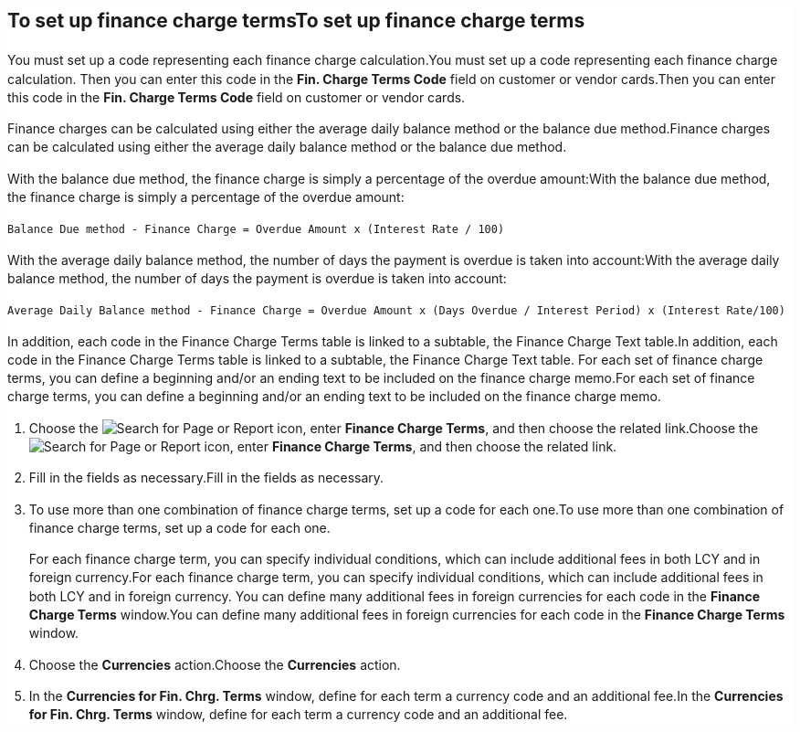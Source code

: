 ## <a name="to-set-up-finance-charge-terms"></a><span data-ttu-id="ebbc9-246">To set up finance charge terms</span><span class="sxs-lookup"><span data-stu-id="ebbc9-246">To set up finance charge terms</span></span>
<span data-ttu-id="ebbc9-247">You must set up a code representing each finance charge calculation.</span><span class="sxs-lookup"><span data-stu-id="ebbc9-247">You must set up a code representing each finance charge calculation.</span></span> <span data-ttu-id="ebbc9-248">Then you can enter this code in the **Fin. Charge Terms Code** field on customer or vendor cards.</span><span class="sxs-lookup"><span data-stu-id="ebbc9-248">Then you can enter this code in the **Fin. Charge Terms Code** field on customer or vendor cards.</span></span>

<span data-ttu-id="ebbc9-249">Finance charges can be calculated using either the average daily balance method or the balance due method.</span><span class="sxs-lookup"><span data-stu-id="ebbc9-249">Finance charges can be calculated using either the average daily balance method or the balance due method.</span></span>

<span data-ttu-id="ebbc9-250">With the balance due method, the finance charge is simply a percentage of the overdue amount:</span><span class="sxs-lookup"><span data-stu-id="ebbc9-250">With the balance due method, the finance charge is simply a percentage of the overdue amount:</span></span>  

    Balance Due method - Finance Charge = Overdue Amount x (Interest Rate / 100)

<span data-ttu-id="ebbc9-251">With the average daily balance method, the number of days the payment is overdue is taken into account:</span><span class="sxs-lookup"><span data-stu-id="ebbc9-251">With the average daily balance method, the number of days the payment is overdue is taken into account:</span></span>  

    Average Daily Balance method - Finance Charge = Overdue Amount x (Days Overdue / Interest Period) x (Interest Rate/100)

<span data-ttu-id="ebbc9-252">In addition, each code in the Finance Charge Terms table is linked to a subtable, the Finance Charge Text table.</span><span class="sxs-lookup"><span data-stu-id="ebbc9-252">In addition, each code in the Finance Charge Terms table is linked to a subtable, the Finance Charge Text table.</span></span> <span data-ttu-id="ebbc9-253">For each set of finance charge terms, you can define a beginning and/or an ending text to be included on the finance charge memo.</span><span class="sxs-lookup"><span data-stu-id="ebbc9-253">For each set of finance charge terms, you can define a beginning and/or an ending text to be included on the finance charge memo.</span></span>

1. <span data-ttu-id="ebbc9-254">Choose the ![Search for Page or Report](media/ui-search/search_small.png "Search for Page or Report icon") icon, enter **Finance Charge Terms**, and then choose the related link.</span><span class="sxs-lookup"><span data-stu-id="ebbc9-254">Choose the ![Search for Page or Report](media/ui-search/search_small.png "Search for Page or Report icon") icon, enter **Finance Charge Terms**, and then choose the related link.</span></span>  
2. <span data-ttu-id="ebbc9-255">Fill in the fields as necessary.</span><span class="sxs-lookup"><span data-stu-id="ebbc9-255">Fill in the fields as necessary.</span></span>  
3. <span data-ttu-id="ebbc9-256">To use more than one combination of finance charge terms, set up a code for each one.</span><span class="sxs-lookup"><span data-stu-id="ebbc9-256">To use more than one combination of finance charge terms, set up a code for each one.</span></span>

    <span data-ttu-id="ebbc9-257">For each finance charge term, you can specify individual conditions, which can include additional fees in both LCY and in foreign currency.</span><span class="sxs-lookup"><span data-stu-id="ebbc9-257">For each finance charge term, you can specify individual conditions, which can include additional fees in both LCY and in foreign currency.</span></span> <span data-ttu-id="ebbc9-258">You can define many additional fees in foreign currencies for each code in the **Finance Charge Terms** window.</span><span class="sxs-lookup"><span data-stu-id="ebbc9-258">You can define many additional fees in foreign currencies for each code in the **Finance Charge Terms** window.</span></span>
4. <span data-ttu-id="ebbc9-259">Choose the **Currencies** action.</span><span class="sxs-lookup"><span data-stu-id="ebbc9-259">Choose the **Currencies** action.</span></span>
5. <span data-ttu-id="ebbc9-260">In the **Currencies for Fin. Chrg. Terms** window, define for each term a currency code and an additional fee.</span><span class="sxs-lookup"><span data-stu-id="ebbc9-260">In the **Currencies for Fin. Chrg. Terms** window, define for each term a currency code and an additional fee.</span></span>

